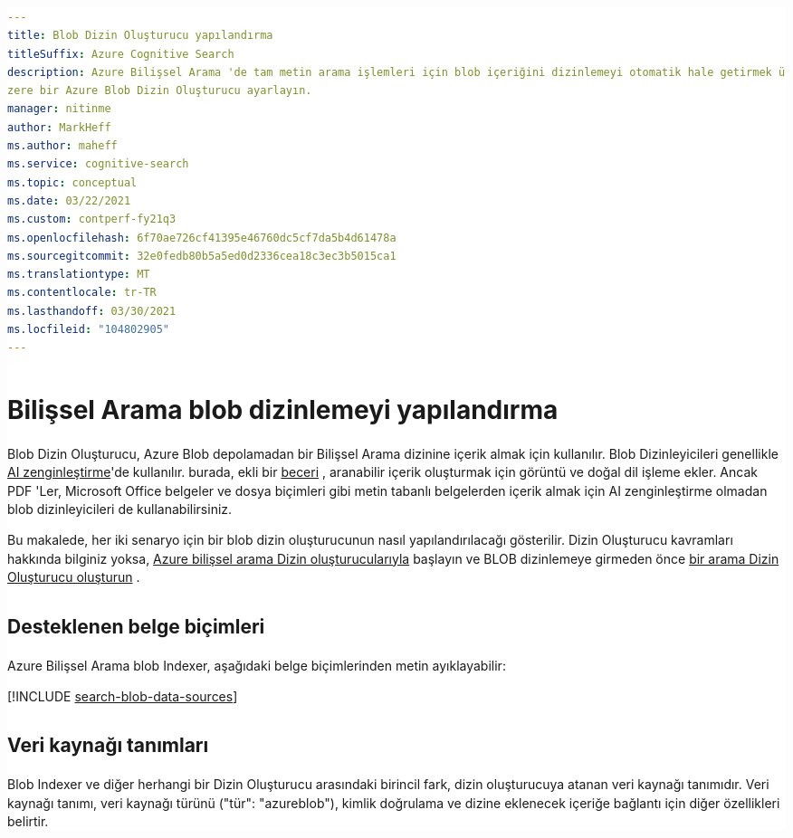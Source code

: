 ```yaml
---
title: Blob Dizin Oluşturucu yapılandırma
titleSuffix: Azure Cognitive Search
description: Azure Bilişsel Arama 'de tam metin arama işlemleri için blob içeriğini dizinlemeyi otomatik hale getirmek üzere bir Azure Blob Dizin Oluşturucu ayarlayın.
manager: nitinme
author: MarkHeff
ms.author: maheff
ms.service: cognitive-search
ms.topic: conceptual
ms.date: 03/22/2021
ms.custom: contperf-fy21q3
ms.openlocfilehash: 6f70ae726cf41395e46760dc5cf7da5b4d61478a
ms.sourcegitcommit: 32e0fedb80b5a5ed0d2336cea18c3ec3b5015ca1
ms.translationtype: MT
ms.contentlocale: tr-TR
ms.lasthandoff: 03/30/2021
ms.locfileid: "104802905"
---
```

# <a name="how-to-configure-blob-indexing-in-cognitive-search"></a>Bilişsel Arama blob dizinlemeyi yapılandırma

Blob Dizin Oluşturucu, Azure Blob depolamadan bir Bilişsel Arama dizinine içerik almak için kullanılır. Blob Dizinleyicileri genellikle [AI zenginleştirme](cognitive-search-concept-intro.md)'de kullanılır. burada, ekli bir [beceri](cognitive-search-working-with-skillsets.md) , aranabilir içerik oluşturmak için görüntü ve doğal dil işleme ekler. Ancak PDF 'Ler, Microsoft Office belgeler ve dosya biçimleri gibi metin tabanlı belgelerden içerik almak için AI zenginleştirme olmadan blob dizinleyicileri de kullanabilirsiniz.

Bu makalede, her iki senaryo için bir blob dizin oluşturucunun nasıl yapılandırılacağı gösterilir. Dizin Oluşturucu kavramları hakkında bilginiz yoksa, [Azure bilişsel arama Dizin oluşturucularıyla](search-indexer-overview.md) başlayın ve BLOB dizinlemeye girmeden önce [bir arama Dizin Oluşturucu oluşturun](search-howto-create-indexers.md) .

<a name="SupportedFormats"></a>

## <a name="supported-document-formats"></a>Desteklenen belge biçimleri

Azure Bilişsel Arama blob Indexer, aşağıdaki belge biçimlerinden metin ayıklayabilir:

[!INCLUDE [search-blob-data-sources](../../includes/search-blob-data-sources.md)]

## <a name="data-source-definitions"></a>Veri kaynağı tanımları

Blob Indexer ve diğer herhangi bir Dizin Oluşturucu arasındaki birincil fark, dizin oluşturucuya atanan veri kaynağı tanımıdır. Veri kaynağı tanımı, veri kaynağı türünü ("tür": "azureblob"), kimlik doğrulama ve dizine eklenecek içeriğe bağlantı için diğer özellikleri belirtir.
